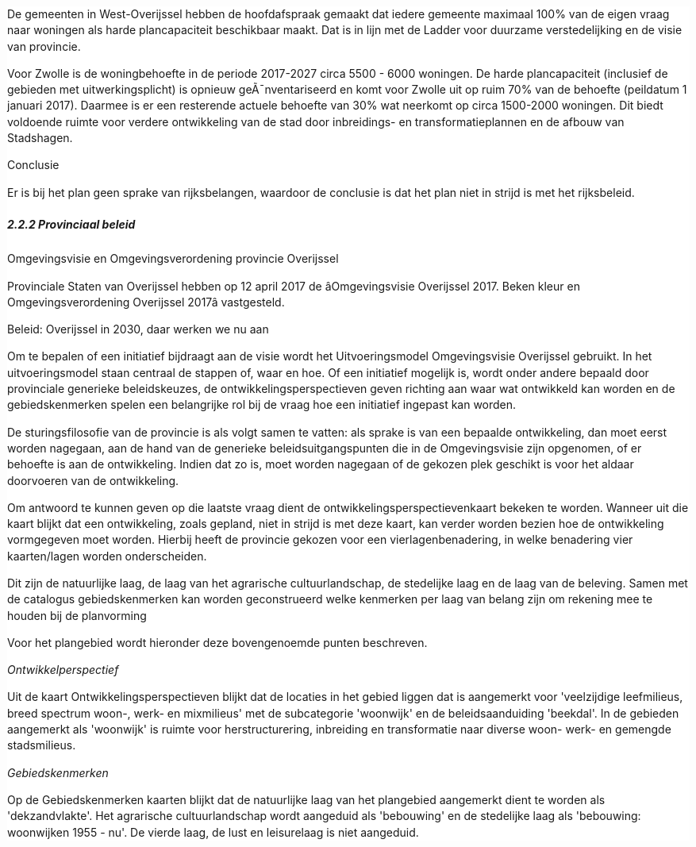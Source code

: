 De gemeenten in West\-Overijssel hebben de hoofdafspraak gemaakt dat iedere gemeente maximaal 100% van de eigen vraag naar woningen als harde plancapaciteit beschikbaar maakt. Dat is in lijn met de Ladder voor duurzame verstedelijking en de visie van provincie.

Voor Zwolle is de woningbehoefte in de periode 2017\-2027 circa 5500 \- 6000 woningen. De harde plancapaciteit (inclusief de gebieden met uitwerkingsplicht) is opnieuw geÃ¯nventariseerd en komt voor Zwolle uit op ruim 70% van de behoefte (peildatum 1 januari 2017\). Daarmee is er een resterende actuele behoefte van 30% wat neerkomt op circa 1500\-2000 woningen. Dit biedt voldoende ruimte voor verdere ontwikkeling van de stad door inbreidings\- en transformatieplannen en de afbouw van Stadshagen.

Conclusie

Er is bij het plan geen sprake van rijksbelangen, waardoor de conclusie is dat het plan niet in strijd is met het rijksbeleid.

##### 2\.2\.2 Provinciaal beleid

Omgevingsvisie en Omgevingsverordening provincie Overijssel

Provinciale Staten van Overijssel hebben op 12 april 2017 de âOmgevingsvisie Overijssel 2017\. Beken kleur en Omgevingsverordening Overijssel 2017â vastgesteld.

Beleid: Overijssel in 2030, daar werken we nu aan

Om te bepalen of een initiatief bijdraagt aan de visie wordt het Uitvoeringsmodel Omgevingsvisie Overijssel gebruikt. In het uitvoeringsmodel staan centraal de stappen of, waar en hoe. Of een initiatief mogelijk is, wordt onder andere bepaald door provinciale generieke beleidskeuzes, de ontwikkelingsperspectieven geven richting aan waar wat ontwikkeld kan worden en de gebiedskenmerken spelen een belangrijke rol bij de vraag hoe een initiatief ingepast kan worden.

De sturingsfilosofie van de provincie is als volgt samen te vatten: als sprake is van een bepaalde ontwikkeling, dan moet eerst worden nagegaan, aan de hand van de generieke beleidsuitgangspunten die in de Omgevingsvisie zijn opgenomen, of er behoefte is aan de ontwikkeling. Indien dat zo is, moet worden nagegaan of de gekozen plek geschikt is voor het aldaar doorvoeren van de ontwikkeling.

Om antwoord te kunnen geven op die laatste vraag dient de ontwikkelingsperspectievenkaart bekeken te worden. Wanneer uit die kaart blijkt dat een ontwikkeling, zoals gepland, niet in strijd is met deze kaart, kan verder worden bezien hoe de ontwikkeling vormgegeven moet worden. Hierbij heeft de provincie gekozen voor een vierlagenbenadering, in welke benadering vier kaarten/lagen worden onderscheiden.

Dit zijn de natuurlijke laag, de laag van het agrarische cultuurlandschap, de stedelijke laag en de laag van de beleving. Samen met de catalogus gebiedskenmerken kan worden geconstrueerd welke kenmerken per laag van belang zijn om rekening mee te houden bij de planvorming

Voor het plangebied wordt hieronder deze bovengenoemde punten beschreven.

*Ontwikkelperspectief*

Uit de kaart Ontwikkelingsperspectieven blijkt dat de locaties in het gebied liggen dat is aangemerkt voor 'veelzijdige leefmilieus, breed spectrum woon\-, werk\- en mixmilieus' met de subcategorie 'woonwijk' en de beleidsaanduiding 'beekdal'. In de gebieden aangemerkt als 'woonwijk' is ruimte voor herstructurering, inbreiding en transformatie naar diverse woon\- werk\- en gemengde stadsmilieus.

*Gebiedskenmerken*

Op de Gebiedskenmerken kaarten blijkt dat de natuurlijke laag van het plangebied aangemerkt dient te worden als 'dekzandvlakte'. Het agrarische cultuurlandschap wordt aangeduid als 'bebouwing' en de stedelijke laag als 'bebouwing: woonwijken 1955 \- nu'. De vierde laag, de lust en leisurelaag is niet aangeduid.
